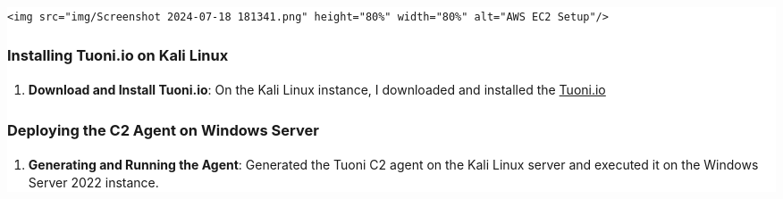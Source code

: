     <img src="img/Screenshot 2024-07-18 181341.png" height="80%" width="80%" alt="AWS EC2 Setup"/>
</p>


<h3>Installing Tuoni.io on Kali Linux</h3>
<ol>
    <li><b>Download and Install Tuoni.io</b>: On the Kali Linux instance, I downloaded and installed the <a href="https://www.tuoni.io" target="_blank">Tuoni.io</a></li>
</ol>


<h3>Deploying the C2 Agent on Windows Server</h3>
<ol>
    <li><b>Generating and Running the Agent</b>: Generated the Tuoni C2 agent on the Kali Linux server and executed it on the Windows Server 2022 instance.</li>
</ol>

<p align="center">